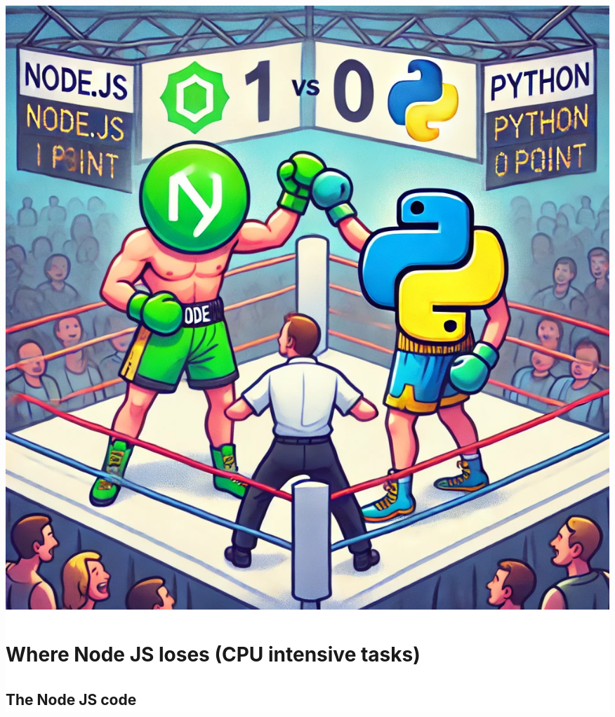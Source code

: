 ![Image](../../assets/images/nodeJs/node_up_python.webp)

# Where Node JS loses (CPU intensive tasks)

## The Node JS code
